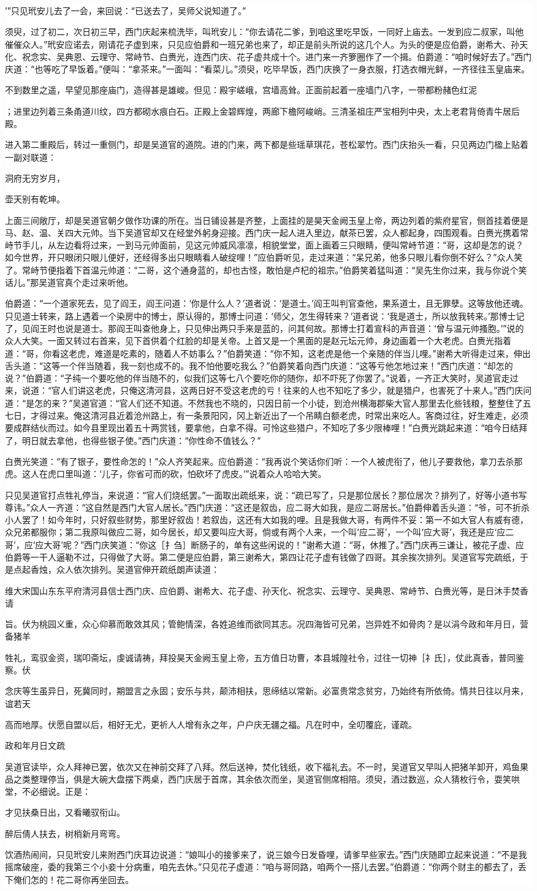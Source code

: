 ’”只见玳安儿去了一会，来回说：“已送去了，吴师父说知道了。”

须臾，过了初二，次日初三早，西门庆起来梳洗毕，叫玳安儿：“你去请花二爹，到咱这里吃早饭，一同好上庙去。一发到应二叔家，叫他催催众人。”玳安应诺去，刚请花子虚到来，只见应伯爵和一班兄弟也来了，却正是前头所说的这几个人。为头的便是应伯爵，谢希大、孙天化、祝念实、吴典恩、云理守、常峙节、白赉光，连西门庆、花子虚共成十个。进门来一齐箩圈作了一个揖。伯爵道：“咱时候好去了。”西门庆道：“也等吃了早饭着。”便叫：“拿茶来。”一面叫：“看菜儿。”须臾，吃毕早饭，西门庆换了一身衣服，打选衣帽光鲜，一齐径往玉皇庙来。

不到数里之遥，早望见那座庙门，造得甚是雄峻。但见：殿宇嵯峨，宫墙高耸。正面前起着一座墙门八字，一带都粉赭色红泥

；进里边列着三条甬道川纹，四方都砌水痕白石。正殿上金碧辉煌，两廊下檐阿峻峭。三清圣祖庄严宝相列中央，太上老君背倚青牛居后殿。

进入第二重殿后，转过一重侧门，却是吴道官的道院。进的门来，两下都是些瑶草琪花，苍松翠竹。西门庆抬头一看，只见两边门楹上贴着一副对联道：

洞府无穷岁月，

壶天别有乾坤。

上面三间敞厅，却是吴道官朝夕做作功课的所在。当日铺设甚是齐整，上面挂的是昊天金阙玉皇上帝，两边列着的紫府星官，侧首挂着便是马、赵、温、关四大元帅。当下吴道官却又在经堂外躬身迎接。西门庆一起人进入里边，献茶已罢，众人都起身，四围观看。白赉光携着常峙节手儿，从左边看将过来，一到马元帅面前，见这元帅威风凛凛，相貌堂堂，面上画着三只眼睛，便叫常峙节道：“哥，这却是怎的说？如今世界，开只眼闭只眼儿便好，还经得多出只眼睛看人破绽哩！”应伯爵听见，走过来道：“呆兄弟，他多只眼儿看你倒不好么？”众人笑了。常峙节便指着下首温元帅道：“二哥，这个通身蓝的，却也古怪，敢怕是卢杞的祖宗。”伯爵笑着猛叫道：“吴先生你过来，我与你说个笑话儿。”那吴道官真个走过来听他。

伯爵道：“一个道家死去，见了阎王，阎王问道：‘你是什么人？’道者说：‘是道士。’阎王叫判官查他，果系道士，且无罪孽。这等放他还魂。只见道士转来，路上遇着一个染房中的博士，原认得的，那博士问道：‘师父，怎生得转来？’道者说：‘我是道士，所以放我转来。’那博士记了，见阎王时也说是道士。那阎王叫查他身上，只见伸出两只手来是蓝的，问其何故。那博士打着宣科的声音道：‘曾与温元帅搔胞。’”说的众人大笑。一面又转过右首来，见下首供着个红脸的却是关帝。上首又是一个黑面的是赵元坛元帅，身边画着一个大老虎。白赉光指着道：“哥，你看这老虎，难道是吃素的，随着人不妨事么？”伯爵笑道：“你不知，这老虎是他一个亲随的伴当儿哩。”谢希大听得走过来，伸出舌头道：“这等一个伴当随着，我一刻也成不的。我不怕他要吃我么？”伯爵笑着向西门庆道：“这等亏他怎地过来！”西门庆道：“却怎的说？”伯爵道：“子纯一个要吃他的伴当随不的，似我们这等七八个要吃你的随你，却不吓死了你罢了。”说着，一齐正大笑时，吴道官走过来，说道：“官人们讲这老虎，只俺这清河县，这两日好不受这老虎的亏！往来的人也不知吃了多少，就是猎户，也害死了十来人。”西门庆问道：“是怎的来？”吴道官道：“官人们还不知道。不然我也不晓的，只因日前一个小徒，到沧州横海郡柴大官人那里去化些钱粮，整整住了五七日，才得过来。俺这清河县近着沧州路上，有一条景阳冈，冈上新近出了一个吊睛白额老虎，时常出来吃人。客商过往，好生难走，必须要成群结伙而过。如今县里现出着五十两赏钱，要拿他，白拿不得。可怜这些猎户，不知吃了多少限棒哩！”白赉光跳起来道：“咱今日结拜了，明日就去拿他，也得些银子使。”西门庆道：“你性命不值钱么？”

白赉光笑道：“有了银子，要性命怎的！”众人齐笑起来。应伯爵道：“我再说个笑话你们听：一个人被虎衔了，他儿子要救他，拿刀去杀那虎。这人在虎口里叫道：‘儿子，你省可而的砍，怕砍坏了虎皮。’”说着众人哈哈大笑。

只见吴道官打点牲礼停当，来说道：“官人们烧纸罢。”一面取出疏纸来，说：“疏已写了，只是那位居长？那位居次？排列了，好等小道书写尊讳。”众人一齐道：“这自然是西门大官人居长。”西门庆道：“这还是叙齿，应二哥大如我，是应二哥居长。”伯爵伸着舌头道：“爷，可不折杀小人罢了！如今年时，只好叙些财势，那里好叙齿！若叙齿，这还有大如我的哩。且是我做大哥，有两件不妥：第一不如大官人有威有德，众兄弟都服你；第二我原叫做应二哥，如今居长，却又要叫应大哥，倘或有两个人来，一个叫‘应二哥’，一个叫‘应大哥’，我还是应‘应二哥’，应‘应大哥’呢？”西门庆笑道：“你这［扌刍］断肠子的，单有这些闲说的！”谢希大道：“哥，休推了。”西门庆再三谦让，被花子虚、应伯爵等一干人逼勒不过，只得做了大哥。第二便是应伯爵，第三谢希大，第四让花子虚有钱做了四哥。其余挨次排列。吴道官写完疏纸，于是点起香烛，众人依次排列。吴道官伸开疏纸朗声读道：

维大宋国山东东平府清河县信士西门庆、应伯爵、谢希大、花子虚、孙天化、祝念实、云理守、吴典恩、常峙节、白赉光等，是日沐手焚香请

旨。伏为桃园义重，众心仰慕而敢效其风；管鲍情深，各姓追维而欲同其志。况四海皆可兄弟，岂异姓不如骨肉？是以涓今政和年月日，营备猪羊

牲礼，鸾驭金资，瑞叩斋坛，虔诚请祷，拜投昊天金阙玉皇上帝，五方值日功曹，本县城隍社令，过往一切神［礻氏］，仗此真香，普同鉴察。伏

念庆等生虽异日，死冀同时，期盟言之永固；安乐与共，颠沛相扶，思缔结以常新。必富贵常念贫穷，乃始终有所依倚。情共日往以月来，谊若天

高而地厚。伏愿自盟以后，相好无尤，更祈人人增有永之年，户户庆无疆之福。凡在时中，全叨覆庇，谨疏。

政和年月日文疏

吴道官读毕，众人拜神已罢，依次又在神前交拜了八拜。然后送神，焚化钱纸，收下福礼去。不一时，吴道官又早叫人把猪羊卸开，鸡鱼果品之类整理停当，俱是大碗大盘摆下两桌，西门庆居于首席，其余依次而坐，吴道官侧席相陪。须臾，酒过数巡，众人猜枚行令，耍笑哄堂，不必细说。正是：

才见扶桑日出，又看曦驭衔山。

醉后倩人扶去，树梢新月弯弯。

饮酒热闹间，只见玳安儿来附西门庆耳边说道：“娘叫小的接爹来了，说三娘今日发昏哩，请爹早些家去。”西门庆随即立起来说道：“不是我摇席破座，委的我第三个小妾十分病重，咱先去休。”只见花子虚道：“咱与哥同路，咱两个一搭儿去罢。”伯爵道：“你两个财主的都去了，丢下俺们怎的！花二哥你再坐回去。
